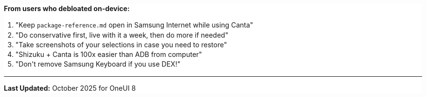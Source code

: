 **From users who debloated on-device:**

1. "Keep `package-reference.md` open in Samsung Internet while using Canta"
2. "Do conservative first, live with it a week, then do more if needed"
3. "Take screenshots of your selections in case you need to restore"
4. "Shizuku + Canta is 100x easier than ADB from computer"
5. "Don't remove Samsung Keyboard if you use DEX!"

---

**Last Updated:** October 2025 for OneUI 8
